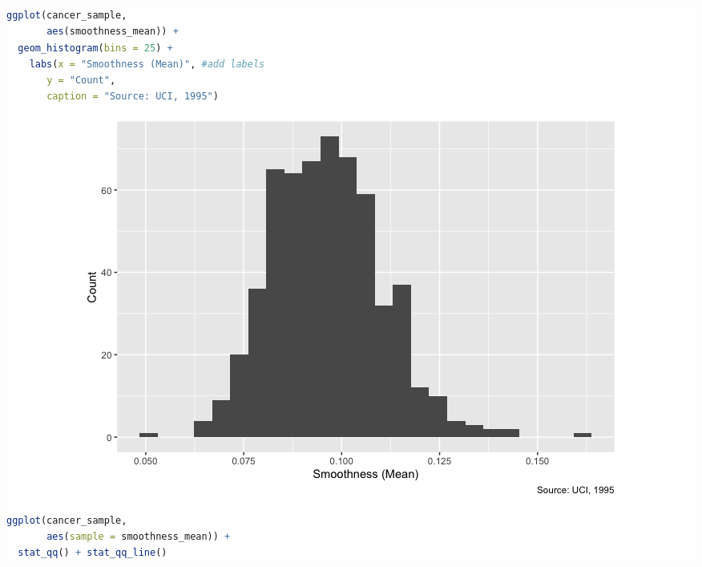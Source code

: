 ``` r
ggplot(cancer_sample,
       aes(smoothness_mean)) +
  geom_histogram(bins = 25) + 
    labs(x = "Smoothness (Mean)", #add labels
       y = "Count", 
       caption = "Source: UCI, 1995")
```

<img src="mda-mchester_m2_files/figure-gfm/smoothness histogram-1.png" style="display: block; margin: auto;" />

``` r
ggplot(cancer_sample,
       aes(sample = smoothness_mean)) +
  stat_qq() + stat_qq_line()
```
